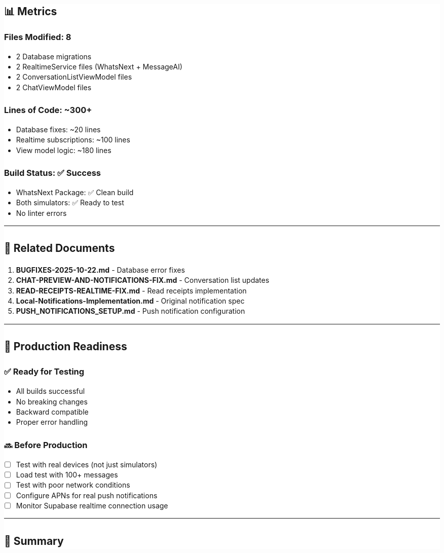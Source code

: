 ## 📊 Metrics

### Files Modified: 8
- 2 Database migrations
- 2 RealtimeService files (WhatsNext + MessageAI)
- 2 ConversationListViewModel files
- 2 ChatViewModel files

### Lines of Code: ~300+
- Database fixes: ~20 lines
- Realtime subscriptions: ~100 lines
- View model logic: ~180 lines

### Build Status: ✅ Success
- WhatsNext Package: ✅ Clean build
- Both simulators: ✅ Ready to test
- No linter errors

---

## 🔗 Related Documents

1. **BUGFIXES-2025-10-22.md** - Database error fixes
2. **CHAT-PREVIEW-AND-NOTIFICATIONS-FIX.md** - Conversation list updates
3. **READ-RECEIPTS-REALTIME-FIX.md** - Read receipts implementation
4. **Local-Notifications-Implementation.md** - Original notification spec
5. **PUSH_NOTIFICATIONS_SETUP.md** - Push notification configuration

---

## 🚀 Production Readiness

### ✅ Ready for Testing
- All builds successful
- No breaking changes
- Backward compatible
- Proper error handling

### 🔜 Before Production
- [ ] Test with real devices (not just simulators)
- [ ] Load test with 100+ messages
- [ ] Test with poor network conditions
- [ ] Configure APNs for real push notifications
- [ ] Monitor Supabase realtime connection usage

---

## 🎉 Summary
